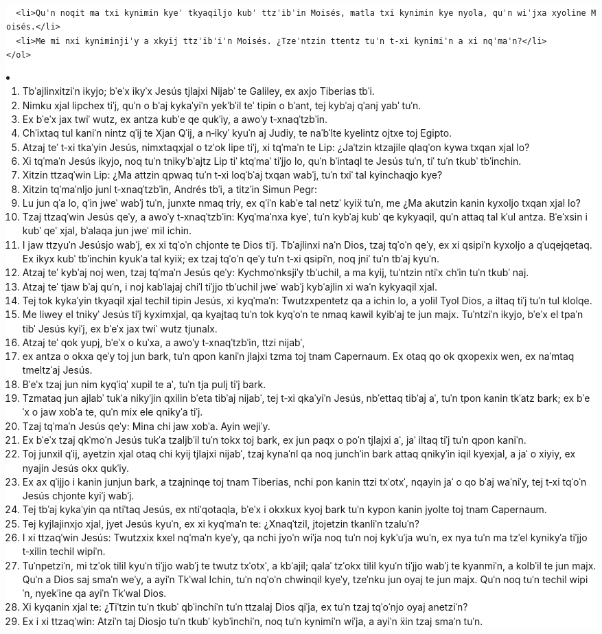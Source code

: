       <li>Quˈn noqit ma txi kynimin kyeˈ tkyaqiljo kubˈ ttzˈibˈin Moisés, matla txi kynimin kye nyola, quˈn wiˈjxa xyoline Moisés.</li>
      <li>Me mi nxi kyniminjiˈy a xkyij ttzˈibˈiˈn Moisés. ¿Tzeˈntzin ttentz tuˈn t‑xi kynimiˈn a xi nqˈmaˈn?</li>
    </ol>
  </li>
  <li>
    <ol>
      <li>Tbˈajlinxitziˈn ikyjo; bˈeˈx ikyˈx Jesús tjlajxi Nijabˈ te Galiley, ex axjo Tiberias tbˈi.</li>
      <li>Nimku xjal lipchex tiˈj, quˈn o bˈaj kykaˈyiˈn yekˈbˈil teˈ tipin o bˈant, tej kybˈaj qˈanj yabˈ tuˈn.</li>
      <li>Ex bˈeˈx jax twiˈ wutz, ex antza kubˈe qe qukˈiy, a awoˈy t‑xnaqˈtzbˈin.</li>
      <li>Chˈixtaq tul kaniˈn nintz qˈij te Xjan Qˈij, a n‑ikyˈ kyuˈn aj Judiy, te naˈbˈlte kyelintz ojtxe toj Egipto.</li>
      <li>Atzaj teˈ t‑xi tkaˈyin Jesús, nimxtaqxjal o tzˈok lipe tiˈj, xi tqˈmaˈn te Lip: ¿Jaˈtzin ktzajile qlaqˈon kywa txqan xjal lo?</li>
      <li>Xi tqˈmaˈn Jesús ikyjo, noq tuˈn tnikyˈbˈajtz Lip tiˈ ktqˈmaˈ tiˈjjo lo, quˈn bˈintaql te Jesús tuˈn, tiˈ tuˈn tkubˈ tbˈinchin.</li>
      <li>Xitzin ttzaqˈwin Lip: ¿Ma attzin qpwaq tuˈn t‑xi loqˈbˈaj txqan wabˈj, tuˈn txiˈ tal kyinchaqjo kye?</li>
      <li>Xitzin tqˈmaˈnljo junl t‑xnaqˈtzbˈin, Andrés tbˈi, a titzˈin Simun Pegr:</li>
      <li>Lu jun qˈa lo, qˈin jweˈ wabˈj tuˈn, junxte nmaq triy, ex qˈiˈn kabˈe tal netzˈ kyiẍ tuˈn, me ¿Ma akutzin kanin kyxoljo txqan xjal lo?</li>
      <li>Tzaj ttzaqˈwin Jesús qeˈy, a awoˈy t‑xnaqˈtzbˈin: Kyqˈmaˈnxa kyeˈ, tuˈn kybˈaj kubˈ qe kykyaqil, quˈn attaq tal kˈul antza. Bˈeˈxsin i kubˈ qeˈ xjal, bˈalaqa jun jweˈ mil ichin.</li>
      <li>I jaw ttzyuˈn Jesúsjo wabˈj, ex xi tqˈoˈn chjonte te Dios tiˈj. Tbˈajlinxi naˈn Dios, tzaj tqˈoˈn qeˈy, ex xi qsipiˈn kyxoljo a qˈuqejqetaq. Ex ikyx kubˈ tbˈinchin kyukˈa tal kyiẍ; ex tzaj tqˈoˈn qeˈy tuˈn t‑xi qsipiˈn, noq jniˈ tuˈn tbˈaj kyuˈn.</li>
      <li>Atzaj teˈ kybˈaj noj wen, tzaj tqˈmaˈn Jesús qeˈy: Kychmoˈnksjiˈy tbˈuchil, a ma kyij, tuˈntzin ntiˈx chˈin tuˈn tkubˈ naj.</li>
      <li>Atzaj teˈ tjaw bˈaj quˈn, i noj kabˈlajaj chiˈl tiˈjjo tbˈuchil jweˈ wabˈj kybˈajlin xi waˈn kykyaqil xjal.</li>
      <li>Tej tok kykaˈyin tkyaqil xjal techil tipin Jesús, xi kyqˈmaˈn: Twutzxpentetz qa a ichin lo, a yolil Tyol Dios, a iltaq tiˈj tuˈn tul klolqe.</li>
      <li>Me liwey el tnikyˈ Jesús tiˈj kyximxjal, qa kyajtaq tuˈn tok kyqˈoˈn te nmaq kawil kyibˈaj te jun majx. Tuˈntziˈn ikyjo, bˈeˈx el tpaˈn tibˈ Jesús kyiˈj, ex bˈeˈx jax twiˈ wutz tjunalx.</li>
      <li>Atzaj teˈ qok yupj, bˈeˈx o kuˈxa, a awoˈy t‑xnaqˈtzbˈin, ttzi nijabˈ,</li>
      <li>ex antza o okxa qeˈy toj jun bark, tuˈn qpon kaniˈn jlajxi tzma toj tnam Capernaum. Ex otaq qo ok qxopexix wen, ex naˈmtaq tmeltzˈaj Jesús.</li>
      <li>Bˈeˈx tzaj jun nim kyqˈiqˈ xupil te aˈ, tuˈn tja pulj tiˈj bark.</li>
      <li>Tzmataq jun ajlabˈ tukˈa nikyˈjin qxilin bˈeta tibˈaj nijabˈ, tej t‑xi qkaˈyiˈn Jesús, nbˈettaq tibˈaj aˈ, tuˈn tpon kanin tkˈatz bark; ex bˈeˈx o jaw xobˈa te, quˈn mix ele qnikyˈa tiˈj.</li>
      <li>Tzaj tqˈmaˈn Jesús qeˈy: Mina chi jaw xobˈa. Ayin wejiˈy.</li>
      <li>Ex bˈeˈx tzaj qkˈmoˈn Jesús tukˈa tzaljbˈil tuˈn tokx toj bark, ex jun paqx o poˈn tjlajxi aˈ, jaˈ iltaq tiˈj tuˈn qpon kaniˈn.</li>
      <li>Toj junxil qˈij, ayetzin xjal otaq chi kyij tjlajxi nijabˈ, tzaj kynaˈnl qa noq junchˈin bark attaq qnikyˈin iqil kyexjal, a jaˈ o xiyiy, ex nyajin Jesús okx qukˈiy.</li>
      <li>Ex ax qˈijjo i kanin junjun bark, a tzajninqe toj tnam Tiberias, nchi pon kanin ttzi txˈotxˈ, nqayin jaˈ o qo bˈaj waˈniˈy, tej t‑xi tqˈoˈn Jesús chjonte kyiˈj wabˈj.</li>
      <li>Tej tbˈaj kykaˈyin qa ntiˈtaq Jesús, ex ntiˈqotaqla, bˈeˈx i okxkux kyoj bark tuˈn kypon kanin jyolte toj tnam Capernaum.</li>
      <li>Tej kyjlajinxjo xjal, jyet Jesús kyuˈn, ex xi kyqˈmaˈn te: ¿Xnaqˈtzil, jtojetzin tkanliˈn tzaluˈn?</li>
      <li>I xi ttzaqˈwin Jesús: Twutzxix kxel nqˈmaˈn kyeˈy, qa nchi jyoˈn wiˈja noq tuˈn noj kykˈuˈja wuˈn, ex nya tuˈn ma tzˈel kynikyˈa tiˈjjo t‑xilin techil wipiˈn.</li>
      <li>Tuˈnpetziˈn, mi tzˈok tilil kyuˈn tiˈjjo wabˈj te twutz txˈotxˈ, a kbˈajil; qalaˈ tzˈokx tilil kyuˈn tiˈjjo wabˈj te kyanmiˈn, a kolbˈil te jun majx. Quˈn a Dios saj smaˈn weˈy, a ayiˈn Tkˈwal Ichin, tuˈn nqˈoˈn chwinqil kyeˈy, tzeˈnku jun oyaj te jun majx. Quˈn noq tuˈn techil wipiˈn, nyekˈine qa ayiˈn Tkˈwal Dios.</li>
      <li>Xi kyqanin xjal te: ¿Tiˈtzin tuˈn tkubˈ qbˈinchiˈn tuˈn ttzalaj Dios qiˈja, ex tuˈn tzaj tqˈoˈnjo oyaj anetziˈn?</li>
      <li>Ex i xi ttzaqˈwin: Atziˈn taj Diosjo tuˈn tkubˈ kybˈinchiˈn, noq tuˈn kynimiˈn wiˈja, a ayiˈn ẍin tzaj smaˈn tuˈn.</li>